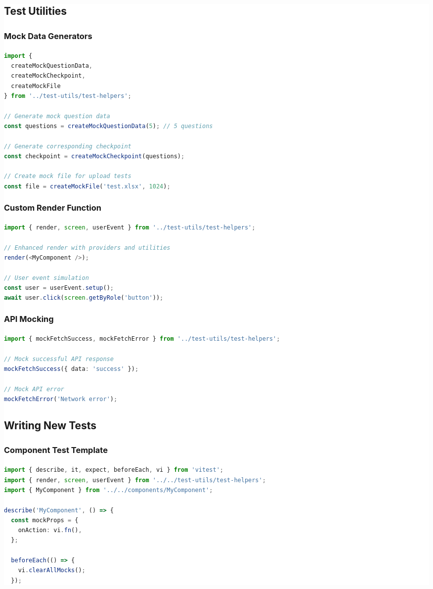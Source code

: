 ## Test Utilities

### Mock Data Generators

```typescript
import { 
  createMockQuestionData, 
  createMockCheckpoint, 
  createMockFile 
} from '../test-utils/test-helpers';

// Generate mock question data
const questions = createMockQuestionData(5); // 5 questions

// Generate corresponding checkpoint
const checkpoint = createMockCheckpoint(questions);

// Create mock file for upload tests
const file = createMockFile('test.xlsx', 1024);
```

### Custom Render Function

```typescript
import { render, screen, userEvent } from '../test-utils/test-helpers';

// Enhanced render with providers and utilities
render(<MyComponent />);

// User event simulation
const user = userEvent.setup();
await user.click(screen.getByRole('button'));
```

### API Mocking

```typescript
import { mockFetchSuccess, mockFetchError } from '../test-utils/test-helpers';

// Mock successful API response
mockFetchSuccess({ data: 'success' });

// Mock API error
mockFetchError('Network error');
```

## Writing New Tests

### Component Test Template

```typescript
import { describe, it, expect, beforeEach, vi } from 'vitest';
import { render, screen, userEvent } from '../../test-utils/test-helpers';
import { MyComponent } from '../../components/MyComponent';

describe('MyComponent', () => {
  const mockProps = {
    onAction: vi.fn(),
  };

  beforeEach(() => {
    vi.clearAllMocks();
  });

```